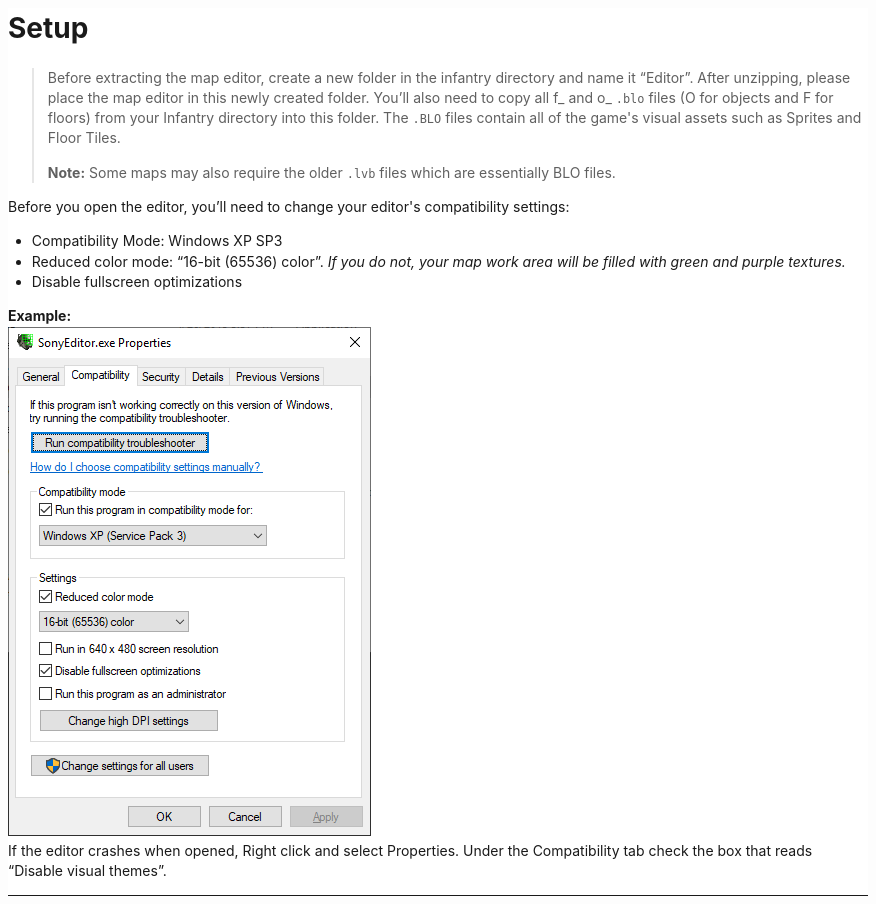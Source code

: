 Setup
=====

> Before extracting the map editor, create a new folder in the infantry
> directory and name it “Editor”. After unzipping, please place the map
> editor in this newly created folder. You’ll also need to copy all f\_
> and o\_ `.blo` files (O for objects and F for floors) from your
> Infantry directory into this folder. The `.BLO` files contain all of
> the game's visual assets such as Sprites and Floor Tiles.
>
> **Note:** Some maps may also require the older `.lvb` files which are
> essentially BLO files.

Before you open the editor, you’ll need to change your editor's
compatibility settings:  
- Compatibility Mode: Windows XP SP3  
- Reduced color mode: “16-bit (65536) color”. *If you do not, your map work
area will be filled with green and purple textures.*  
- Disable fullscreen optimizations

**Example:**  
![Compatibility Properties](../.github/images/mapeditor-compatibility_properties.png)  
If the editor crashes when opened, Right click and select Properties.
Under the Compatibility tab check the box that reads “Disable visual
themes”.

---
